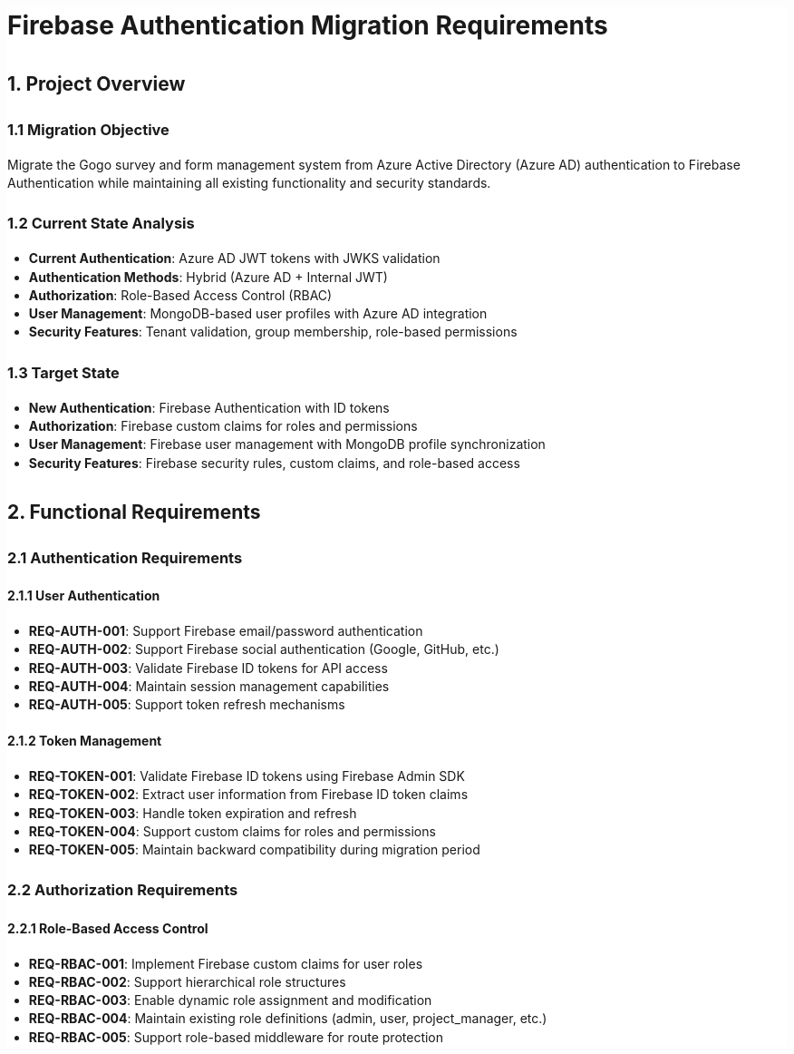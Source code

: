 # Firebase Authentication Migration Requirements

## 1. Project Overview

### 1.1 Migration Objective
Migrate the Gogo survey and form management system from Azure Active Directory (Azure AD) authentication to Firebase Authentication while maintaining all existing functionality and security standards.

### 1.2 Current State Analysis
- **Current Authentication**: Azure AD JWT tokens with JWKS validation
- **Authentication Methods**: Hybrid (Azure AD + Internal JWT)
- **Authorization**: Role-Based Access Control (RBAC)
- **User Management**: MongoDB-based user profiles with Azure AD integration
- **Security Features**: Tenant validation, group membership, role-based permissions

### 1.3 Target State
- **New Authentication**: Firebase Authentication with ID tokens
- **Authorization**: Firebase custom claims for roles and permissions
- **User Management**: Firebase user management with MongoDB profile synchronization
- **Security Features**: Firebase security rules, custom claims, and role-based access

## 2. Functional Requirements

### 2.1 Authentication Requirements

#### 2.1.1 User Authentication
- **REQ-AUTH-001**: Support Firebase email/password authentication
- **REQ-AUTH-002**: Support Firebase social authentication (Google, GitHub, etc.)
- **REQ-AUTH-003**: Validate Firebase ID tokens for API access
- **REQ-AUTH-004**: Maintain session management capabilities
- **REQ-AUTH-005**: Support token refresh mechanisms

#### 2.1.2 Token Management
- **REQ-TOKEN-001**: Validate Firebase ID tokens using Firebase Admin SDK
- **REQ-TOKEN-002**: Extract user information from Firebase ID token claims
- **REQ-TOKEN-003**: Handle token expiration and refresh
- **REQ-TOKEN-004**: Support custom claims for roles and permissions
- **REQ-TOKEN-005**: Maintain backward compatibility during migration period

### 2.2 Authorization Requirements

#### 2.2.1 Role-Based Access Control
- **REQ-RBAC-001**: Implement Firebase custom claims for user roles
- **REQ-RBAC-002**: Support hierarchical role structures
- **REQ-RBAC-003**: Enable dynamic role assignment and modification
- **REQ-RBAC-004**: Maintain existing role definitions (admin, user, project_manager, etc.)
- **REQ-RBAC-005**: Support role-based middleware for route protection
